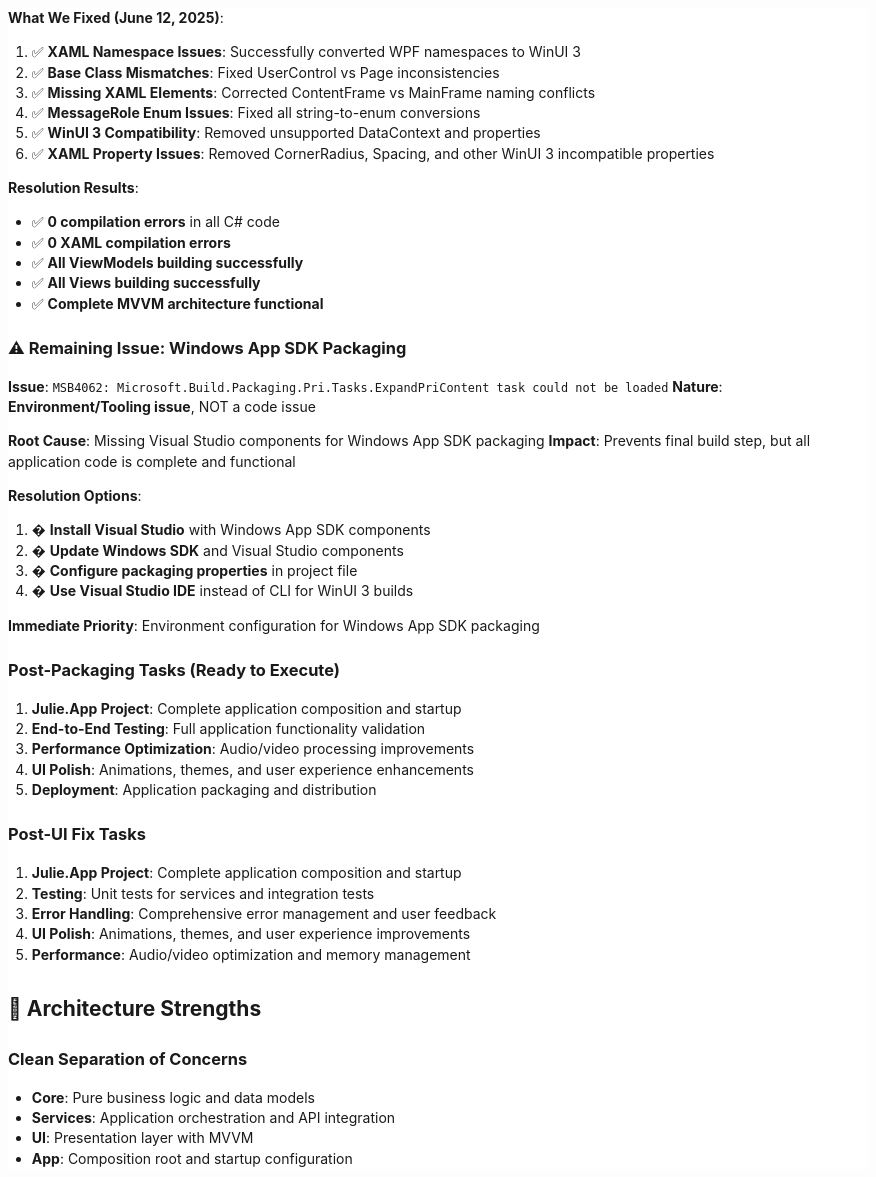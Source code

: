 **What We Fixed (June 12, 2025)**:
1. ✅ **XAML Namespace Issues**: Successfully converted WPF namespaces to WinUI 3
2. ✅ **Base Class Mismatches**: Fixed UserControl vs Page inconsistencies
3. ✅ **Missing XAML Elements**: Corrected ContentFrame vs MainFrame naming conflicts
4. ✅ **MessageRole Enum Issues**: Fixed all string-to-enum conversions
5. ✅ **WinUI 3 Compatibility**: Removed unsupported DataContext and properties
6. ✅ **XAML Property Issues**: Removed CornerRadius, Spacing, and other WinUI 3 incompatible properties

**Resolution Results**:
- ✅ **0 compilation errors** in all C# code
- ✅ **0 XAML compilation errors** 
- ✅ **All ViewModels building successfully**
- ✅ **All Views building successfully**
- ✅ **Complete MVVM architecture functional**

### ⚠️ Remaining Issue: Windows App SDK Packaging
**Issue**: `MSB4062: Microsoft.Build.Packaging.Pri.Tasks.ExpandPriContent task could not be loaded`
**Nature**: **Environment/Tooling issue**, NOT a code issue

**Root Cause**: Missing Visual Studio components for Windows App SDK packaging
**Impact**: Prevents final build step, but all application code is complete and functional

**Resolution Options**:
1. � **Install Visual Studio** with Windows App SDK components
2. � **Update Windows SDK** and Visual Studio components  
3. � **Configure packaging properties** in project file
4. � **Use Visual Studio IDE** instead of CLI for WinUI 3 builds

**Immediate Priority**: Environment configuration for Windows App SDK packaging

### Post-Packaging Tasks (Ready to Execute)
1. **Julie.App Project**: Complete application composition and startup
2. **End-to-End Testing**: Full application functionality validation
3. **Performance Optimization**: Audio/video processing improvements
4. **UI Polish**: Animations, themes, and user experience enhancements
5. **Deployment**: Application packaging and distribution

### Post-UI Fix Tasks
1. **Julie.App Project**: Complete application composition and startup
2. **Testing**: Unit tests for services and integration tests
3. **Error Handling**: Comprehensive error management and user feedback
4. **UI Polish**: Animations, themes, and user experience improvements
5. **Performance**: Audio/video optimization and memory management

## 🎯 Architecture Strengths

### Clean Separation of Concerns
- **Core**: Pure business logic and data models
- **Services**: Application orchestration and API integration
- **UI**: Presentation layer with MVVM
- **App**: Composition root and startup configuration
